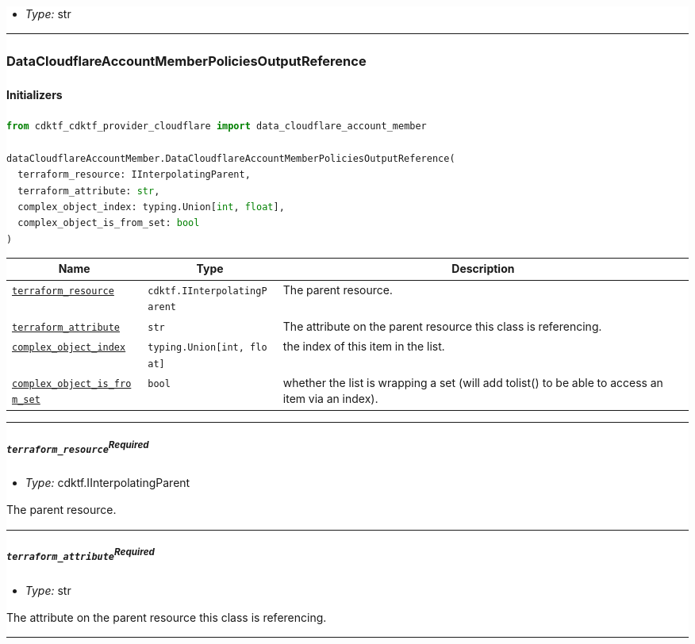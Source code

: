 - *Type:* str

---


### DataCloudflareAccountMemberPoliciesOutputReference <a name="DataCloudflareAccountMemberPoliciesOutputReference" id="@cdktf/provider-cloudflare.dataCloudflareAccountMember.DataCloudflareAccountMemberPoliciesOutputReference"></a>

#### Initializers <a name="Initializers" id="@cdktf/provider-cloudflare.dataCloudflareAccountMember.DataCloudflareAccountMemberPoliciesOutputReference.Initializer"></a>

```python
from cdktf_cdktf_provider_cloudflare import data_cloudflare_account_member

dataCloudflareAccountMember.DataCloudflareAccountMemberPoliciesOutputReference(
  terraform_resource: IInterpolatingParent,
  terraform_attribute: str,
  complex_object_index: typing.Union[int, float],
  complex_object_is_from_set: bool
)
```

| **Name** | **Type** | **Description** |
| --- | --- | --- |
| <code><a href="#@cdktf/provider-cloudflare.dataCloudflareAccountMember.DataCloudflareAccountMemberPoliciesOutputReference.Initializer.parameter.terraformResource">terraform_resource</a></code> | <code>cdktf.IInterpolatingParent</code> | The parent resource. |
| <code><a href="#@cdktf/provider-cloudflare.dataCloudflareAccountMember.DataCloudflareAccountMemberPoliciesOutputReference.Initializer.parameter.terraformAttribute">terraform_attribute</a></code> | <code>str</code> | The attribute on the parent resource this class is referencing. |
| <code><a href="#@cdktf/provider-cloudflare.dataCloudflareAccountMember.DataCloudflareAccountMemberPoliciesOutputReference.Initializer.parameter.complexObjectIndex">complex_object_index</a></code> | <code>typing.Union[int, float]</code> | the index of this item in the list. |
| <code><a href="#@cdktf/provider-cloudflare.dataCloudflareAccountMember.DataCloudflareAccountMemberPoliciesOutputReference.Initializer.parameter.complexObjectIsFromSet">complex_object_is_from_set</a></code> | <code>bool</code> | whether the list is wrapping a set (will add tolist() to be able to access an item via an index). |

---

##### `terraform_resource`<sup>Required</sup> <a name="terraform_resource" id="@cdktf/provider-cloudflare.dataCloudflareAccountMember.DataCloudflareAccountMemberPoliciesOutputReference.Initializer.parameter.terraformResource"></a>

- *Type:* cdktf.IInterpolatingParent

The parent resource.

---

##### `terraform_attribute`<sup>Required</sup> <a name="terraform_attribute" id="@cdktf/provider-cloudflare.dataCloudflareAccountMember.DataCloudflareAccountMemberPoliciesOutputReference.Initializer.parameter.terraformAttribute"></a>

- *Type:* str

The attribute on the parent resource this class is referencing.

---